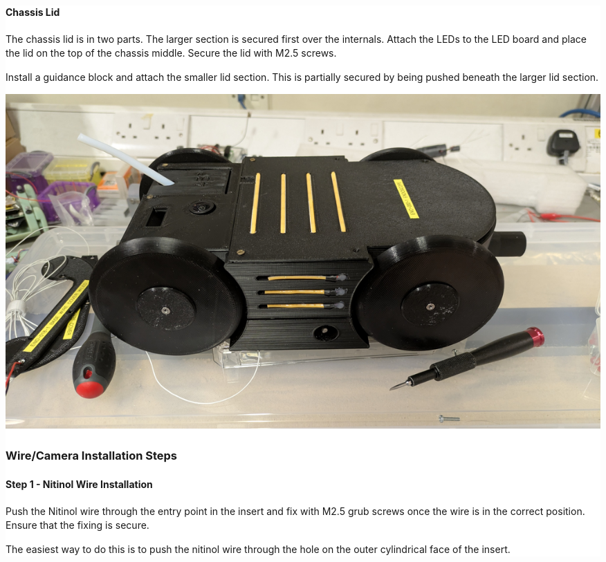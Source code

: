 #### Chassis Lid

The chassis lid is in two parts. The larger section is secured first over the internals. Attach the LEDs to the LED board and place the lid on the top of the chassis middle. Secure the lid with M2.5 screws.

Install a guidance block and attach the smaller lid section. This is partially secured by being pushed beneath the larger lid section.

![Chassis Lid](images/LidSection1.jpg)

### Wire/Camera Installation Steps

#### Step 1 - Nitinol Wire Installation

Push the Nitinol wire through the entry point in the insert and fix with M2.5 grub screws once the wire is in the correct position. Ensure that the fixing is secure.

The easiest way to do this is to push the nitinol wire through the hole on the outer cylindrical face of the insert.
